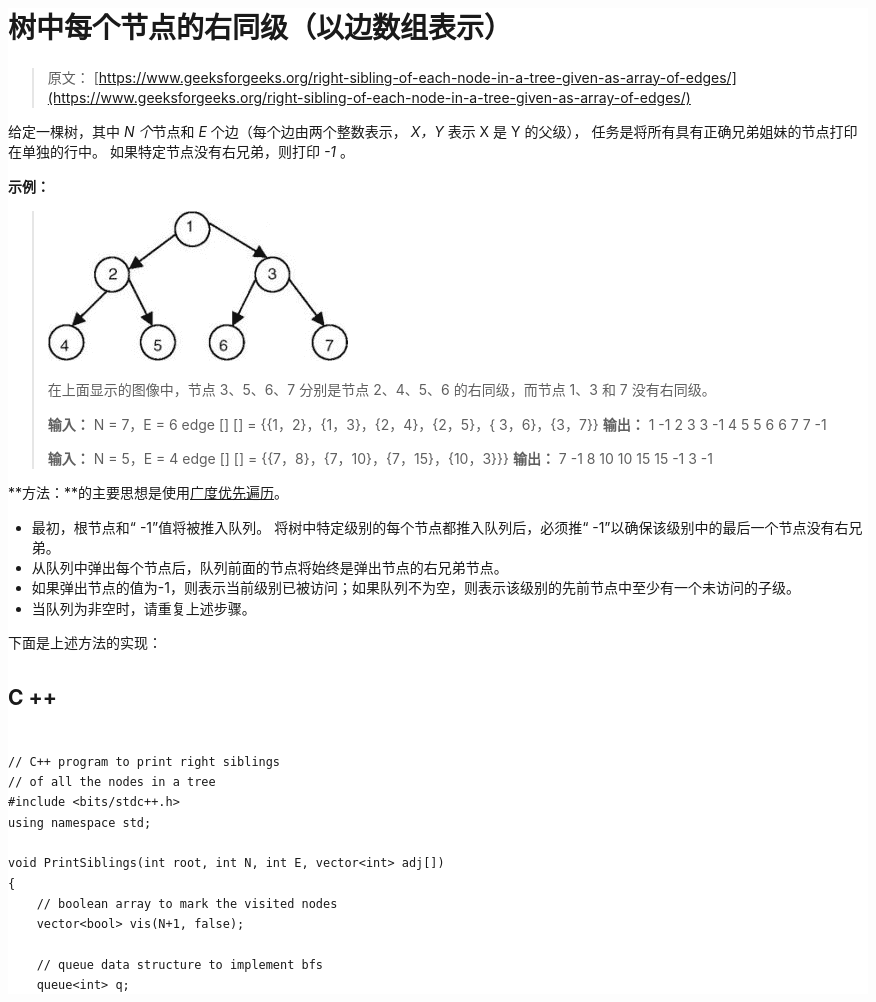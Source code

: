 # 树中每个节点的右同级（以边数组表示）

> 原文： [https://www.geeksforgeeks.org/right-sibling-of-each-node-in-a-tree-given-as-array-of-edges/](https://www.geeksforgeeks.org/right-sibling-of-each-node-in-a-tree-given-as-array-of-edges/)

给定一棵树，其中 *N 个*节点和 *E* 个边（每个边由两个整数表示， *X，Y* 表示 X 是 Y 的父级）， 任务是将所有具有正确兄弟姐妹的节点打印在单独的行中。
如果特定节点没有右兄弟，则打印 *-1* 。

**示例：**

> ![](img/53aae208e09c240463a6741f2ddc9a1f.png)
> 
> 在上面显示的图像中，节点 3、5、6、7 分别是节点 2、4、5、6 的右同级，而节点 1、3 和 7 没有右同级。
> 
> **输入：** N = 7，E = 6
> edge [] [] = {{1，2}，{1，3}，{2，4}，{2，5}，{ 3，6}，{3，7}}
> **输出：** 1 -1
> 2 3
> 3 -1
> 4 5
> 5 6
> 6 7
> 7 -1
> 
> **输入：** N = 5，E = 4
> edge [] [] = {{7，8}，{7，10}，{7，15}，{10，3}}}
> **输出：** 7 -1
> 8 10
> 10 15
> 15 -1
> 3 -1

**方法：**的主要思想是使用[广度优先遍历](https://www.geeksforgeeks.org/breadth-first-search-or-bfs-for-a-graph/)。

*   最初，根节点和“ -1”值将被推入队列。 将树中特定级别的每个节点都推入队列后，必须推“ -1”以确保该级别中的最后一个节点没有右兄弟。
*   从队列中弹出每个节点后，队列前面的节点将始终是弹出节点的右兄弟节点。
*   如果弹出节点的值为-1，则表示当前级别已被访问；如果队列不为空，则表示该级别的先前节点中至少有一个未访问的子级。
*   当队列为非空时，请重复上述步骤。

下面是上述方法的实现：

## C ++

```

// C++ program to print right siblings
// of all the nodes in a tree
#include <bits/stdc++.h>
using namespace std;

void PrintSiblings(int root, int N, int E, vector<int> adj[])
{
    // boolean array to mark the visited nodes
    vector<bool> vis(N+1, false);

    // queue data structure to implement bfs
    queue<int> q;
```